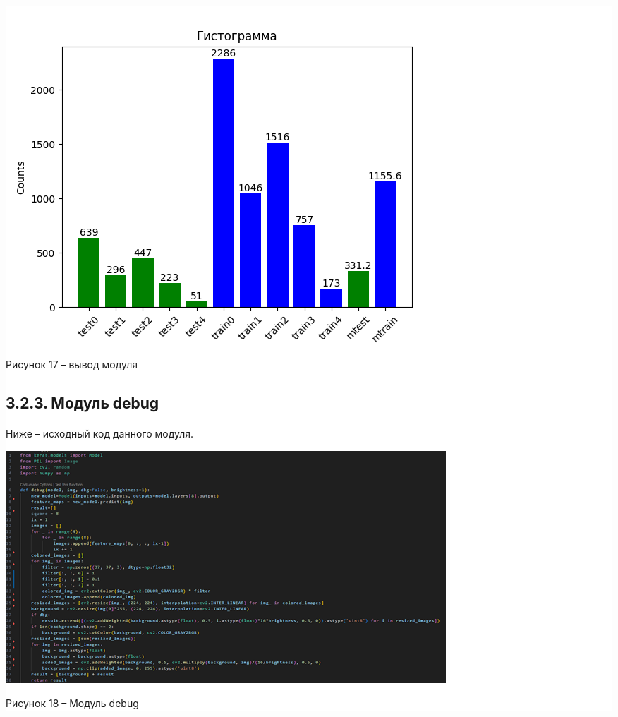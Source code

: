 ![asset](images/17.png)

Рисунок 17 – вывод модуля

## 3.2.3. Модуль debug
Ниже – исходный код данного модуля.

![asset](images/18.png)

Рисунок 18 – Модуль debug
